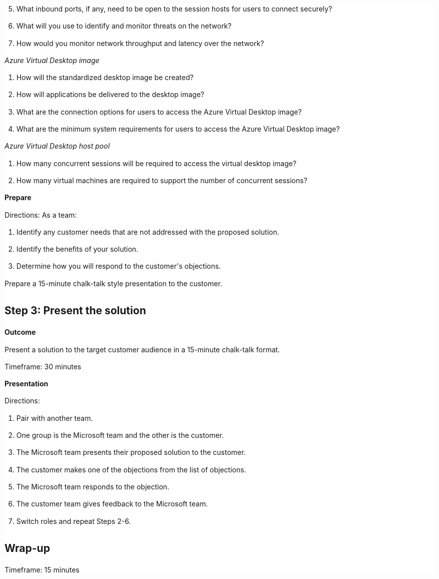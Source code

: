 5. What inbound ports, if any, need to be open to the session hosts for users to connect securely?

6. What will you use to identify and monitor threats on the network?

7. How would you monitor network throughput and latency over the network?

*Azure Virtual Desktop image*

1. How will the standardized desktop image be created?

2. How will applications be delivered to the desktop image?

3. What are the connection options for users to access the Azure Virtual Desktop image?

4. What are the minimum system requirements for users to access the Azure Virtual Desktop image?

*Azure Virtual Desktop host pool*

1. How many concurrent sessions will be required to access the virtual desktop image?

2. How many virtual machines are required to support the number of concurrent sessions?

**Prepare**

Directions: As a team:

1. Identify any customer needs that are not addressed with the proposed solution.

2. Identify the benefits of your solution.

3. Determine how you will respond to the customer's objections.

Prepare a 15-minute chalk-talk style presentation to the customer.

## Step 3: Present the solution

**Outcome**

Present a solution to the target customer audience in a 15-minute chalk-talk format.

Timeframe: 30 minutes

**Presentation**

Directions:

1. Pair with another team.

2. One group is the Microsoft team and the other is the customer.

3. The Microsoft team presents their proposed solution to the customer.

4. The customer makes one of the objections from the list of objections.

5. The Microsoft team responds to the objection.

6. The customer team gives feedback to the Microsoft team.

7. Switch roles and repeat Steps 2-6.

## Wrap-up

Timeframe: 15 minutes
